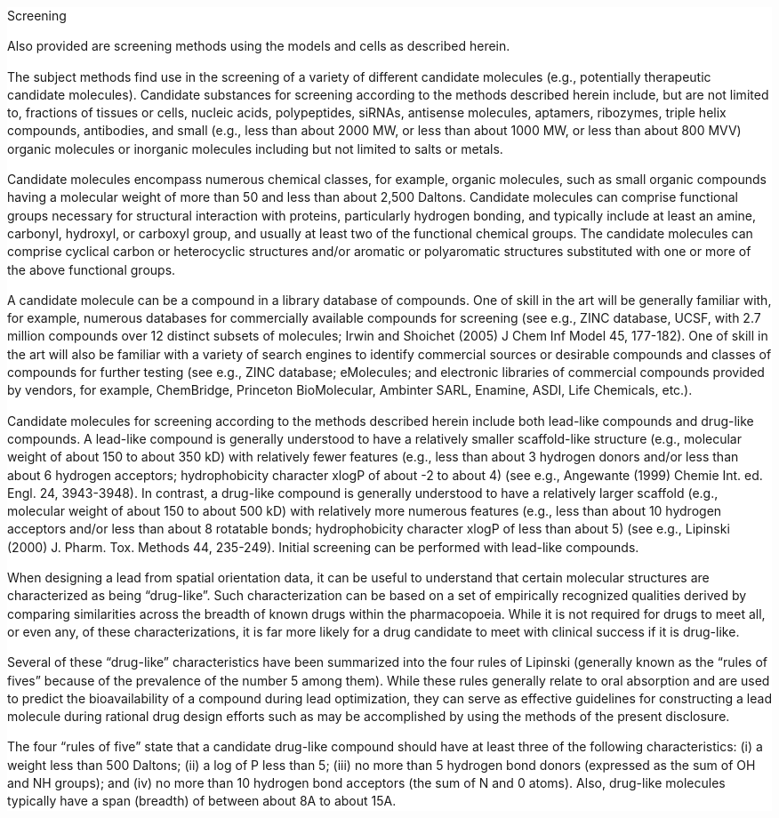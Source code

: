 Screening

Also provided are screening methods using the models and cells as described herein.

The subject methods find use in the screening of a variety of different candidate molecules (e.g., potentially therapeutic candidate molecules). Candidate substances for screening according to the methods described herein include, but are not limited to, fractions of tissues or cells, nucleic acids, polypeptides, siRNAs, antisense molecules, aptamers, ribozymes, triple helix compounds, antibodies, and small (e.g., less than about 2000 MW, or less than about 1000 MW, or less than about 800 MVV) organic molecules or inorganic molecules including but not limited to salts or metals.

Candidate molecules encompass numerous chemical classes, for example, organic molecules, such as small organic compounds having a molecular weight of more than 50 and less than about 2,500 Daltons. Candidate molecules can comprise functional groups necessary for structural interaction with proteins, particularly hydrogen bonding, and typically include at least an amine, carbonyl, hydroxyl, or carboxyl group, and usually at least two of the functional chemical groups. The candidate molecules can comprise cyclical carbon or heterocyclic structures and/or aromatic or polyaromatic structures substituted with one or more of the above functional groups.

A candidate molecule can be a compound in a library database of compounds. One of skill in the art will be generally familiar with, for example, numerous databases for commercially available compounds for screening (see e.g., ZINC database, UCSF, with 2.7 million compounds over 12 distinct subsets of molecules; Irwin and Shoichet (2005) J Chem Inf Model 45, 177-182). One of skill in the art will also be familiar with a variety of search engines to identify commercial sources or desirable compounds and classes of compounds for further testing (see e.g., ZINC database; eMolecules; and electronic libraries of commercial compounds provided by vendors, for example, ChemBridge, Princeton BioMolecular, Ambinter SARL, Enamine, ASDI, Life Chemicals, etc.).

Candidate molecules for screening according to the methods described herein include both lead-like compounds and drug-like compounds. A lead-like compound is generally understood to have a relatively smaller scaffold-like structure (e.g., molecular weight of about 150 to about 350 kD) with relatively fewer features (e.g., less than about 3 hydrogen donors and/or less than about 6 hydrogen acceptors; hydrophobicity character xlogP of about -2 to about 4) (see e.g., Angewante (1999) Chemie Int. ed. Engl. 24, 3943-3948). In contrast, a drug-like compound is generally understood to have a relatively larger scaffold (e.g., molecular weight of about 150 to about 500 kD) with relatively more numerous features (e.g., less than about 10 hydrogen acceptors and/or less than about 8 rotatable bonds; hydrophobicity character xlogP of less than about 5) (see e.g., Lipinski (2000) J. Pharm. Tox. Methods 44, 235-249). Initial screening can be performed with lead-like compounds.

When designing a lead from spatial orientation data, it can be useful to understand that certain molecular structures are characterized as being “drug-like”. Such characterization can be based on a set of empirically recognized qualities derived by comparing similarities across the breadth of known drugs within the pharmacopoeia. While it is not required for drugs to meet all, or even any, of these characterizations, it is far more likely for a drug candidate to meet with clinical success if it is drug-like.

Several of these “drug-like” characteristics have been summarized into the four rules of Lipinski (generally known as the “rules of fives” because of the prevalence of the number 5 among them). While these rules generally relate to oral absorption and are used to predict the bioavailability of a compound during lead optimization, they can serve as effective guidelines for constructing a lead molecule during rational drug design efforts such as may be accomplished by using the methods of the present disclosure.

The four “rules of five” state that a candidate drug-like compound should have at least three of the following characteristics: (i) a weight less than 500 Daltons; (ii) a log of P less than 5; (iii) no more than 5 hydrogen bond donors (expressed as the sum of OH and NH groups); and (iv) no more than 10 hydrogen bond acceptors (the sum of N and 0 atoms). Also, drug-like molecules typically have a span (breadth) of between about 8A to about 15A.

